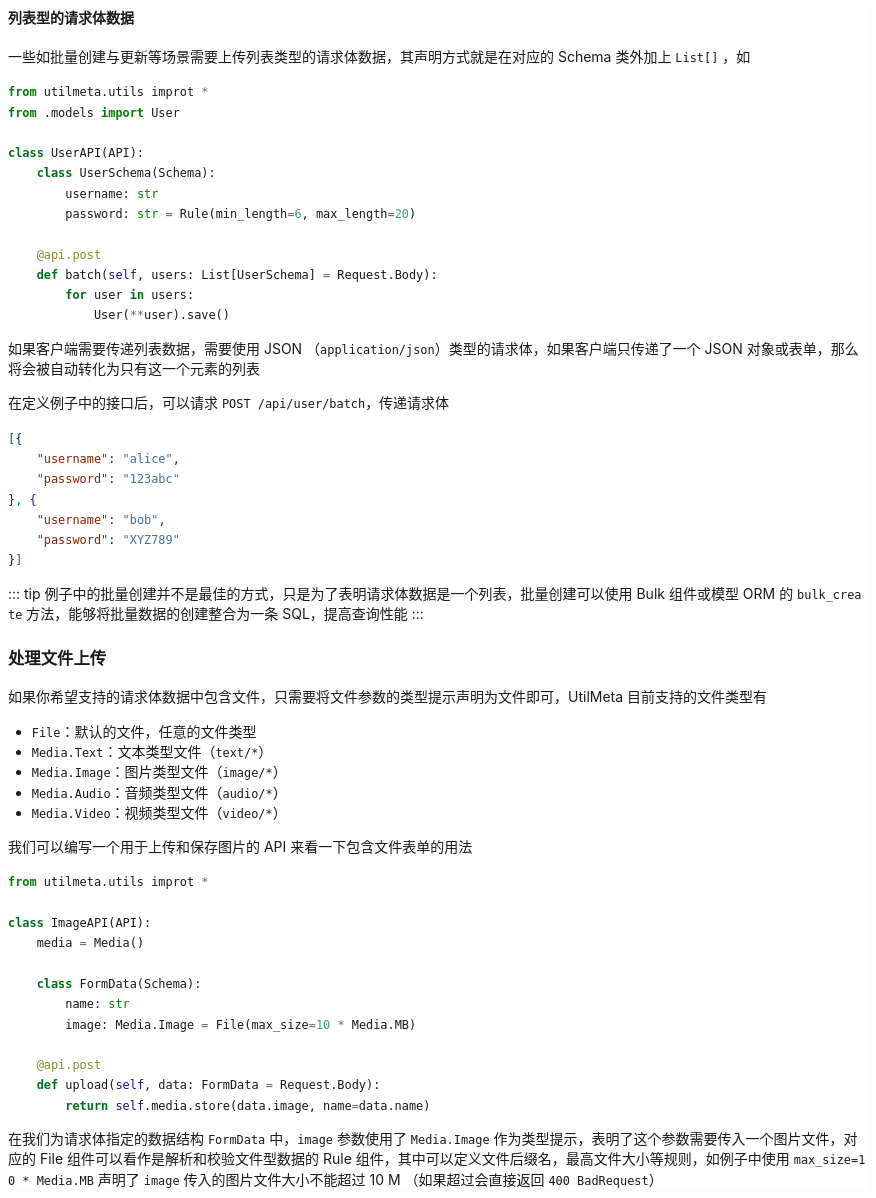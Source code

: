 
#### 列表型的请求体数据
一些如批量创建与更新等场景需要上传列表类型的请求体数据，其声明方式就是在对应的 Schema 类外加上 `List[]` ，如
```python
from utilmeta.utils improt *
from .models import User

class UserAPI(API):
	class UserSchema(Schema):
		username: str
	    password: str = Rule(min_length=6, max_length=20)
    
    @api.post
    def batch(self, users: List[UserSchema] = Request.Body):
		for user in users:
			User(**user).save()
```

如果客户端需要传递列表数据，需要使用 JSON （`application/json`）类型的请求体，如果客户端只传递了一个 JSON 对象或表单，那么将会被自动转化为只有这一个元素的列表

在定义例子中的接口后，可以请求 `POST /api/user/batch`，传递请求体
```json
[{
	"username": "alice",
	"password": "123abc"
}, {
	"username": "bob",
	"password": "XYZ789"
}]
```

::: tip
例子中的批量创建并不是最佳的方式，只是为了表明请求体数据是一个列表，批量创建可以使用 Bulk 组件或模型 ORM 的 `bulk_create` 方法，能够将批量数据的创建整合为一条 SQL，提高查询性能
:::


### 处理文件上传
如果你希望支持的请求体数据中包含文件，只需要将文件参数的类型提示声明为文件即可，UtilMeta 目前支持的文件类型有
* `File`：默认的文件，任意的文件类型
* `Media.Text`：文本类型文件（`text/*`）
* `Media.Image`：图片类型文件（`image/*`）
* `Media.Audio`：音频类型文件（`audio/*`）
* `Media.Video`：视频类型文件（`video/*`）

我们可以编写一个用于上传和保存图片的 API 来看一下包含文件表单的用法
```python
from utilmeta.utils improt *

class ImageAPI(API):
	media = Media()
	
	class FormData(Schema):
		name: str
		image: Media.Image = File(max_size=10 * Media.MB)
	
	@api.post
	def upload(self, data: FormData = Request.Body):
		return self.media.store(data.image, name=data.name)
```
在我们为请求体指定的数据结构 `FormData` 中，`image` 参数使用了 `Media.Image` 作为类型提示，表明了这个参数需要传入一个图片文件，对应的 File 组件可以看作是解析和校验文件型数据的 Rule 组件，其中可以定义文件后缀名，最高文件大小等规则，如例子中使用 `max_size=10 * Media.MB` 声明了 `image` 传入的图片文件大小不能超过 10 M （如果超过会直接返回 `400 BadRequest`）
